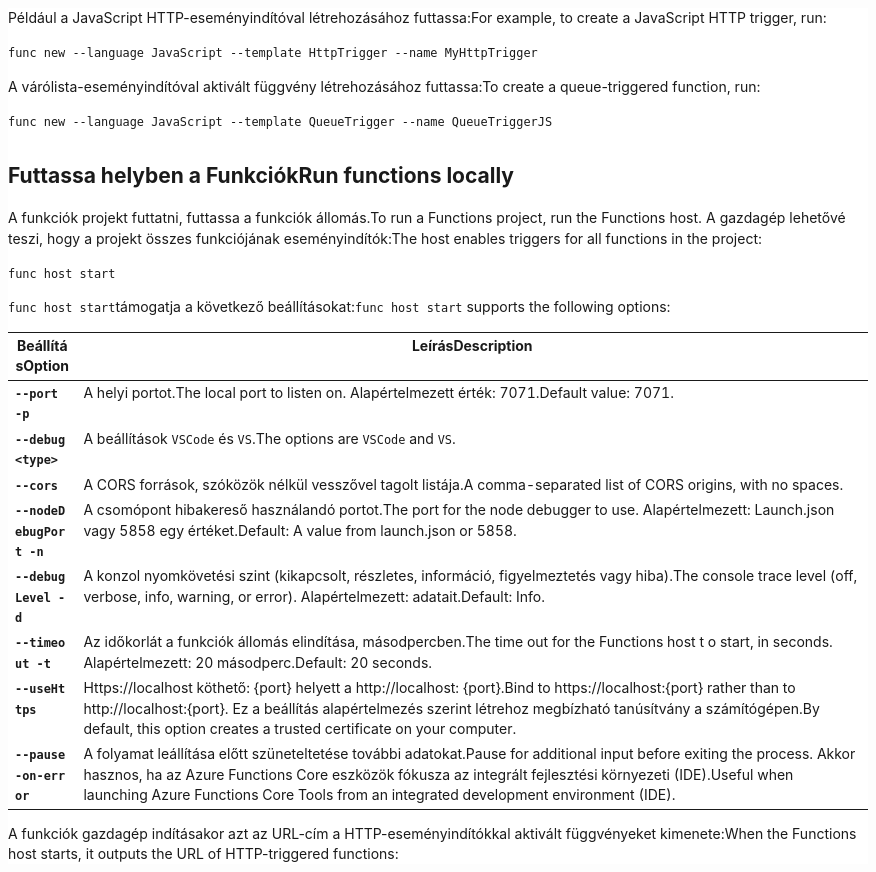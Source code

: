 <span data-ttu-id="d7e8a-185">Például a JavaScript HTTP-eseményindítóval létrehozásához futtassa:</span><span class="sxs-lookup"><span data-stu-id="d7e8a-185">For example, to create a JavaScript HTTP trigger, run:</span></span>

```
func new --language JavaScript --template HttpTrigger --name MyHttpTrigger
```

<span data-ttu-id="d7e8a-186">A várólista-eseményindítóval aktivált függvény létrehozásához futtassa:</span><span class="sxs-lookup"><span data-stu-id="d7e8a-186">To create a queue-triggered function, run:</span></span>

```
func new --language JavaScript --template QueueTrigger --name QueueTriggerJS
```

## <a name="run-functions-locally"></a><span data-ttu-id="d7e8a-187">Futtassa helyben a Funkciók</span><span class="sxs-lookup"><span data-stu-id="d7e8a-187">Run functions locally</span></span>

<span data-ttu-id="d7e8a-188">A funkciók projekt futtatni, futtassa a funkciók állomás.</span><span class="sxs-lookup"><span data-stu-id="d7e8a-188">To run a Functions project, run the Functions host.</span></span> <span data-ttu-id="d7e8a-189">A gazdagép lehetővé teszi, hogy a projekt összes funkciójának eseményindítók:</span><span class="sxs-lookup"><span data-stu-id="d7e8a-189">The host enables triggers for all functions in the project:</span></span>

```
func host start
```

<span data-ttu-id="d7e8a-190">`func host start`támogatja a következő beállításokat:</span><span class="sxs-lookup"><span data-stu-id="d7e8a-190">`func host start` supports the following options:</span></span>

| <span data-ttu-id="d7e8a-191">Beállítás</span><span class="sxs-lookup"><span data-stu-id="d7e8a-191">Option</span></span>     | <span data-ttu-id="d7e8a-192">Leírás</span><span class="sxs-lookup"><span data-stu-id="d7e8a-192">Description</span></span>                            |
| ------------ | -------------------------------------- |
|**`--port -p`** | <span data-ttu-id="d7e8a-193">A helyi portot.</span><span class="sxs-lookup"><span data-stu-id="d7e8a-193">The local port to listen on.</span></span> <span data-ttu-id="d7e8a-194">Alapértelmezett érték: 7071.</span><span class="sxs-lookup"><span data-stu-id="d7e8a-194">Default value: 7071.</span></span> |
| **`--debug <type>`** | <span data-ttu-id="d7e8a-195">A beállítások `VSCode` és `VS`.</span><span class="sxs-lookup"><span data-stu-id="d7e8a-195">The options are `VSCode` and `VS`.</span></span> |
| **`--cors`** | <span data-ttu-id="d7e8a-196">A CORS források, szóközök nélkül vesszővel tagolt listája.</span><span class="sxs-lookup"><span data-stu-id="d7e8a-196">A comma-separated list of CORS origins, with no spaces.</span></span> |
| **`--nodeDebugPort -n`** | <span data-ttu-id="d7e8a-197">A csomópont hibakereső használandó portot.</span><span class="sxs-lookup"><span data-stu-id="d7e8a-197">The port for the node debugger to use.</span></span> <span data-ttu-id="d7e8a-198">Alapértelmezett: Launch.json vagy 5858 egy értéket.</span><span class="sxs-lookup"><span data-stu-id="d7e8a-198">Default: A value from launch.json or 5858.</span></span> |
| **`--debugLevel -d`** | <span data-ttu-id="d7e8a-199">A konzol nyomkövetési szint (kikapcsolt, részletes, információ, figyelmeztetés vagy hiba).</span><span class="sxs-lookup"><span data-stu-id="d7e8a-199">The console trace level (off, verbose, info, warning, or error).</span></span> <span data-ttu-id="d7e8a-200">Alapértelmezett: adatait.</span><span class="sxs-lookup"><span data-stu-id="d7e8a-200">Default: Info.</span></span>|
| **`--timeout -t`** | <span data-ttu-id="d7e8a-201">Az időkorlát a funkciók állomás elindítása, másodpercben.</span><span class="sxs-lookup"><span data-stu-id="d7e8a-201">The time out for the Functions host t     o start, in seconds.</span></span> <span data-ttu-id="d7e8a-202">Alapértelmezett: 20 másodperc.</span><span class="sxs-lookup"><span data-stu-id="d7e8a-202">Default: 20 seconds.</span></span>|
| **`--useHttps`** | <span data-ttu-id="d7e8a-203">Https://localhost köthető: {port} helyett a http://localhost: {port}.</span><span class="sxs-lookup"><span data-stu-id="d7e8a-203">Bind to https://localhost:{port} rather than to http://localhost:{port}.</span></span> <span data-ttu-id="d7e8a-204">Ez a beállítás alapértelmezés szerint létrehoz megbízható tanúsítvány a számítógépen.</span><span class="sxs-lookup"><span data-stu-id="d7e8a-204">By default, this option creates a trusted certificate on your computer.</span></span>|
| **`--pause-on-error`** | <span data-ttu-id="d7e8a-205">A folyamat leállítása előtt szüneteltetése további adatokat.</span><span class="sxs-lookup"><span data-stu-id="d7e8a-205">Pause for additional input before exiting the process.</span></span> <span data-ttu-id="d7e8a-206">Akkor hasznos, ha az Azure Functions Core eszközök fókusza az integrált fejlesztési környezeti (IDE).</span><span class="sxs-lookup"><span data-stu-id="d7e8a-206">Useful when launching Azure Functions Core Tools from an integrated development environment (IDE).</span></span>|

<span data-ttu-id="d7e8a-207">A funkciók gazdagép indításakor azt az URL-cím a HTTP-eseményindítókkal aktivált függvényeket kimenete:</span><span class="sxs-lookup"><span data-stu-id="d7e8a-207">When the Functions host starts, it outputs the URL of HTTP-triggered functions:</span></span>
